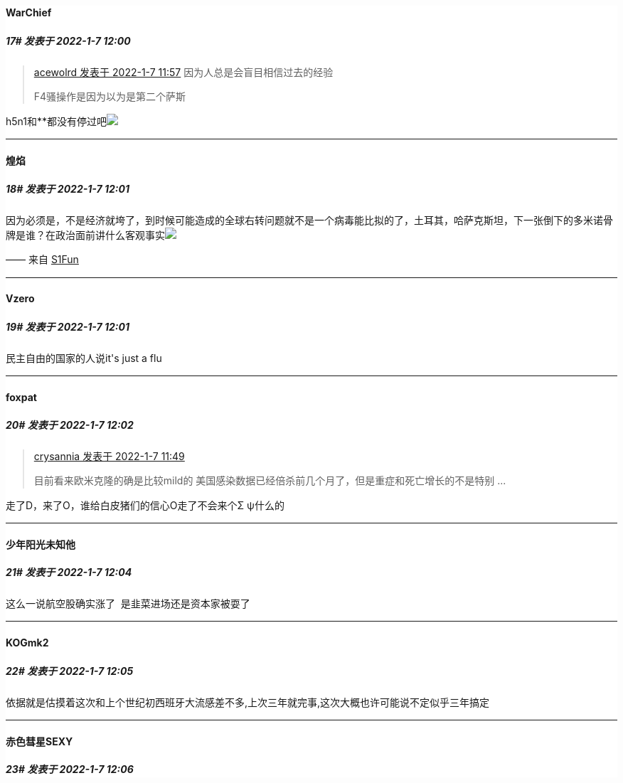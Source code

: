####  WarChief  
##### 17#       发表于 2022-1-7 12:00

<blockquote><a href="httphttps://bbs.saraba1st.com/2b/forum.php?mod=redirect&amp;goto=findpost&amp;pid=54197385&amp;ptid=2046177" target="_blank">acewolrd 发表于 2022-1-7 11:57</a>
因为人总是会盲目相信过去的经验

F4骚操作是因为以为是第二个萨斯</blockquote>
h5n1和**都没有停过吧<img src="https://static.saraba1st.com/image/smiley/face2017/009.gif" referrerpolicy="no-referrer">

*****

####  煌焰  
##### 18#       发表于 2022-1-7 12:01

因为必须是，不是经济就垮了，到时候可能造成的全球右转问题就不是一个病毒能比拟的了，土耳其，哈萨克斯坦，下一张倒下的多米诺骨牌是谁？在政治面前讲什么客观事实<img src="https://static.saraba1st.com/image/smiley/face2017/067.png" referrerpolicy="no-referrer">

—— 来自 [S1Fun](https://s1fun.koalcat.com)

*****

####  Vzero  
##### 19#       发表于 2022-1-7 12:01

民主自由的国家的人说it's just a flu

*****

####  foxpat  
##### 20#       发表于 2022-1-7 12:02

<blockquote><a href="httphttps://bbs.saraba1st.com/2b/forum.php?mod=redirect&amp;goto=findpost&amp;pid=54197284&amp;ptid=2046177" target="_blank">crysannia 发表于 2022-1-7 11:49</a>

目前看来欧米克隆的确是比较mild的 美国感染数据已经倍杀前几个月了，但是重症和死亡增长的不是特别 ...</blockquote>
走了D，来了O，谁给白皮猪们的信心O走了不会来个Σ ψ什么的

*****

####  少年阳光未知他  
##### 21#       发表于 2022-1-7 12:04

这么一说航空股确实涨了  是韭菜进场还是资本家被耍了

*****

####  KOGmk2  
##### 22#       发表于 2022-1-7 12:05

依据就是估摸着这次和上个世纪初西班牙大流感差不多,上次三年就完事,这次大概也许可能说不定似乎三年搞定

*****

####  赤色彗星SEXY  
##### 23#       发表于 2022-1-7 12:06
